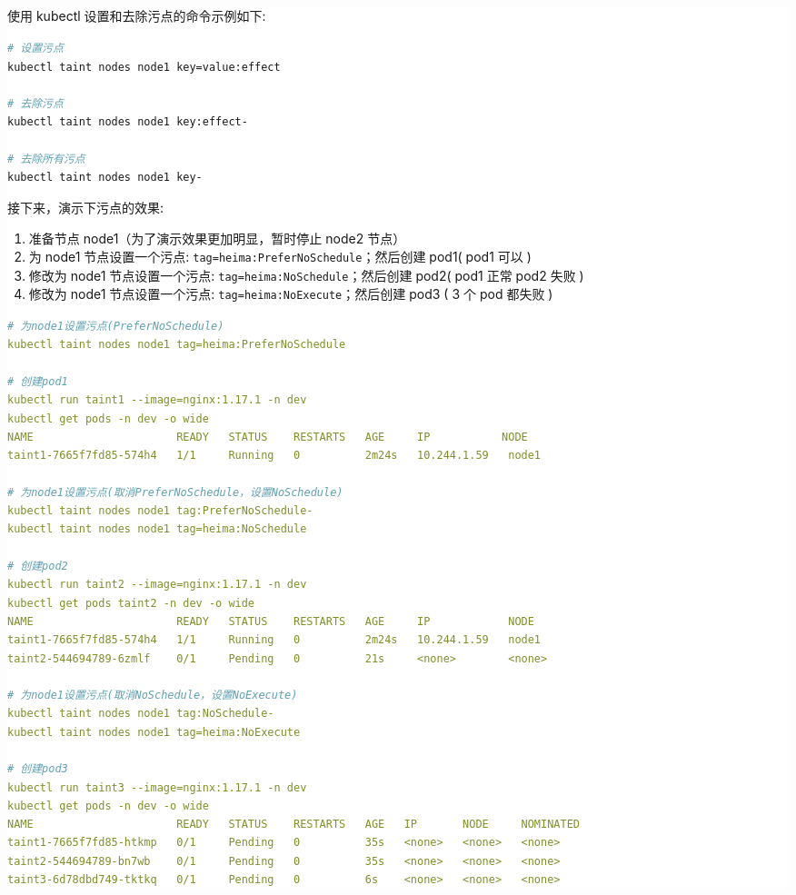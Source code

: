 使用 kubectl 设置和去除污点的命令示例如下:

```bash
# 设置污点
kubectl taint nodes node1 key=value:effect

# 去除污点
kubectl taint nodes node1 key:effect-

# 去除所有污点
kubectl taint nodes node1 key-
```

接下来，演示下污点的效果:

1. 准备节点 node1（为了演示效果更加明显，暂时停止 node2 节点）
2. 为 node1 节点设置一个污点: `tag=heima:PreferNoSchedule`；然后创建 pod1( pod1 可以 )
3. 修改为 node1 节点设置一个污点: `tag=heima:NoSchedule`；然后创建 pod2( pod1 正常 pod2 失败 )
4. 修改为 node1 节点设置一个污点: `tag=heima:NoExecute`；然后创建 pod3 ( 3 个 pod 都失败 )

```yaml
# 为node1设置污点(PreferNoSchedule)
kubectl taint nodes node1 tag=heima:PreferNoSchedule

# 创建pod1
kubectl run taint1 --image=nginx:1.17.1 -n dev
kubectl get pods -n dev -o wide
NAME                      READY   STATUS    RESTARTS   AGE     IP           NODE
taint1-7665f7fd85-574h4   1/1     Running   0          2m24s   10.244.1.59   node1

# 为node1设置污点(取消PreferNoSchedule，设置NoSchedule)
kubectl taint nodes node1 tag:PreferNoSchedule-
kubectl taint nodes node1 tag=heima:NoSchedule

# 创建pod2
kubectl run taint2 --image=nginx:1.17.1 -n dev
kubectl get pods taint2 -n dev -o wide
NAME                      READY   STATUS    RESTARTS   AGE     IP            NODE
taint1-7665f7fd85-574h4   1/1     Running   0          2m24s   10.244.1.59   node1
taint2-544694789-6zmlf    0/1     Pending   0          21s     <none>        <none>

# 为node1设置污点(取消NoSchedule，设置NoExecute)
kubectl taint nodes node1 tag:NoSchedule-
kubectl taint nodes node1 tag=heima:NoExecute

# 创建pod3
kubectl run taint3 --image=nginx:1.17.1 -n dev
kubectl get pods -n dev -o wide
NAME                      READY   STATUS    RESTARTS   AGE   IP       NODE     NOMINATED
taint1-7665f7fd85-htkmp   0/1     Pending   0          35s   <none>   <none>   <none>
taint2-544694789-bn7wb    0/1     Pending   0          35s   <none>   <none>   <none>
taint3-6d78dbd749-tktkq   0/1     Pending   0          6s    <none>   <none>   <none>
```

